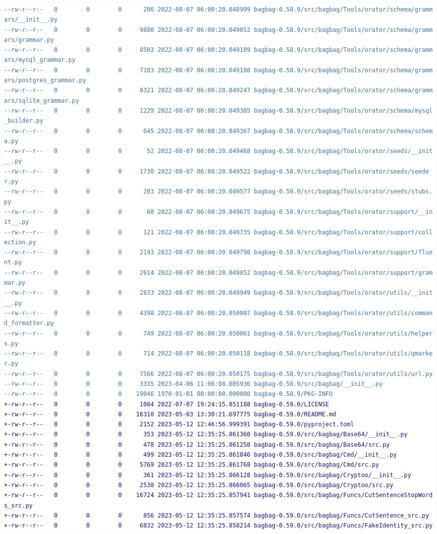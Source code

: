 ```diff
--rw-r--r--   0        0        0      206 2022-08-07 06:00:20.048999 bagbag-0.58.9/src/bagbag/Tools/orator/schema/grammars/__init__.py
--rw-r--r--   0        0        0     9880 2022-08-07 06:00:20.049052 bagbag-0.58.9/src/bagbag/Tools/orator/schema/grammars/grammar.py
--rw-r--r--   0        0        0     8503 2022-08-07 06:00:20.049109 bagbag-0.58.9/src/bagbag/Tools/orator/schema/grammars/mysql_grammar.py
--rw-r--r--   0        0        0     7103 2022-08-07 06:00:20.049180 bagbag-0.58.9/src/bagbag/Tools/orator/schema/grammars/postgres_grammar.py
--rw-r--r--   0        0        0     8321 2022-08-07 06:00:20.049247 bagbag-0.58.9/src/bagbag/Tools/orator/schema/grammars/sqlite_grammar.py
--rw-r--r--   0        0        0     1229 2022-08-07 06:00:20.049305 bagbag-0.58.9/src/bagbag/Tools/orator/schema/mysql_builder.py
--rw-r--r--   0        0        0      645 2022-08-07 06:00:20.049367 bagbag-0.58.9/src/bagbag/Tools/orator/schema/schema.py
--rw-r--r--   0        0        0       52 2022-08-07 06:00:20.049468 bagbag-0.58.9/src/bagbag/Tools/orator/seeds/__init__.py
--rw-r--r--   0        0        0     1730 2022-08-07 06:00:20.049522 bagbag-0.58.9/src/bagbag/Tools/orator/seeds/seeder.py
--rw-r--r--   0        0        0      203 2022-08-07 06:00:20.049577 bagbag-0.58.9/src/bagbag/Tools/orator/seeds/stubs.py
--rw-r--r--   0        0        0       60 2022-08-07 06:00:20.049675 bagbag-0.58.9/src/bagbag/Tools/orator/support/__init__.py
--rw-r--r--   0        0        0      121 2022-08-07 06:00:20.049735 bagbag-0.58.9/src/bagbag/Tools/orator/support/collection.py
--rw-r--r--   0        0        0     2193 2022-08-07 06:00:20.049798 bagbag-0.58.9/src/bagbag/Tools/orator/support/fluent.py
--rw-r--r--   0        0        0     2614 2022-08-07 06:00:20.049852 bagbag-0.58.9/src/bagbag/Tools/orator/support/grammar.py
--rw-r--r--   0        0        0     2833 2022-08-07 06:00:20.049949 bagbag-0.58.9/src/bagbag/Tools/orator/utils/__init__.py
--rw-r--r--   0        0        0     4398 2022-08-07 06:00:20.050007 bagbag-0.58.9/src/bagbag/Tools/orator/utils/command_formatter.py
--rw-r--r--   0        0        0      749 2022-08-07 06:00:20.050061 bagbag-0.58.9/src/bagbag/Tools/orator/utils/helpers.py
--rw-r--r--   0        0        0      714 2022-08-07 06:00:20.050118 bagbag-0.58.9/src/bagbag/Tools/orator/utils/qmarker.py
--rw-r--r--   0        0        0     7566 2022-08-07 06:00:20.050175 bagbag-0.58.9/src/bagbag/Tools/orator/utils/url.py
--rw-r--r--   0        0        0     3335 2023-04-06 11:06:08.005936 bagbag-0.58.9/src/bagbag/__init__.py
--rw-r--r--   0        0        0    19046 1970-01-01 00:00:00.000000 bagbag-0.58.9/PKG-INFO
+-rw-r--r--   0        0        0     1084 2022-07-07 19:24:15.851188 bagbag-0.59.0/LICENSE
+-rw-r--r--   0        0        0    16310 2023-05-03 13:30:21.697775 bagbag-0.59.0/README.md
+-rw-r--r--   0        0        0     2152 2023-05-12 12:46:56.999391 bagbag-0.59.0/pyproject.toml
+-rw-r--r--   0        0        0      353 2023-05-12 12:35:25.861360 bagbag-0.59.0/src/bagbag/Base64/__init__.py
+-rw-r--r--   0        0        0      478 2023-05-12 12:35:25.861258 bagbag-0.59.0/src/bagbag/Base64/src.py
+-rw-r--r--   0        0        0      499 2023-05-12 12:35:25.861846 bagbag-0.59.0/src/bagbag/Cmd/__init__.py
+-rw-r--r--   0        0        0     5769 2023-05-12 12:35:25.861768 bagbag-0.59.0/src/bagbag/Cmd/src.py
+-rw-r--r--   0        0        0      361 2023-05-12 12:35:25.866128 bagbag-0.59.0/src/bagbag/Cryptoo/__init__.py
+-rw-r--r--   0        0        0     2538 2023-05-12 12:35:25.866065 bagbag-0.59.0/src/bagbag/Cryptoo/src.py
+-rw-r--r--   0        0        0    16724 2023-05-12 12:35:25.857941 bagbag-0.59.0/src/bagbag/Funcs/CutSentenceStopWords_src.py
+-rw-r--r--   0        0        0      856 2023-05-12 12:35:25.857574 bagbag-0.59.0/src/bagbag/Funcs/CutSentence_src.py
+-rw-r--r--   0        0        0     6832 2023-05-12 12:35:25.858214 bagbag-0.59.0/src/bagbag/Funcs/FakeIdentity_src.py
```